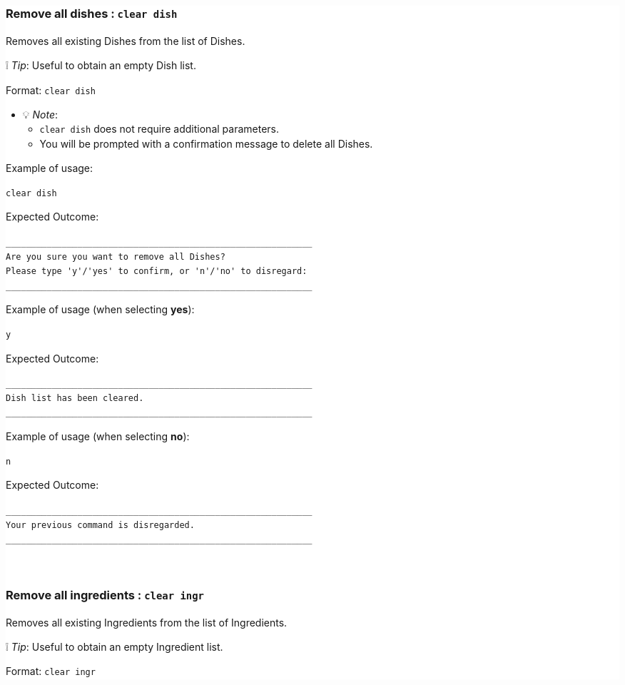 ### Remove all dishes : `clear dish`

Removes all existing Dishes from the list of Dishes.

❕ *Tip*:  Useful to obtain an empty Dish list.

Format: `clear dish`

* 💡 *Note*:
    * `clear dish` does not require additional parameters. 
    * You will be prompted with a confirmation message to delete all Dishes.

Example of usage:

`clear dish`

Expected Outcome:

```
____________________________________________________________
Are you sure you want to remove all Dishes?
Please type 'y'/'yes' to confirm, or 'n'/'no' to disregard:
____________________________________________________________
```

Example of usage (when selecting **yes**):

`y`

Expected Outcome:

```
____________________________________________________________
Dish list has been cleared.
____________________________________________________________

```

Example of usage (when selecting **no**):

`n`

Expected Outcome:

```
____________________________________________________________
Your previous command is disregarded.
____________________________________________________________

```

<br/>

### Remove all ingredients : `clear ingr`

Removes all existing Ingredients from the list of Ingredients.

❕ *Tip*:  Useful to obtain an empty Ingredient list.

Format: `clear ingr`
